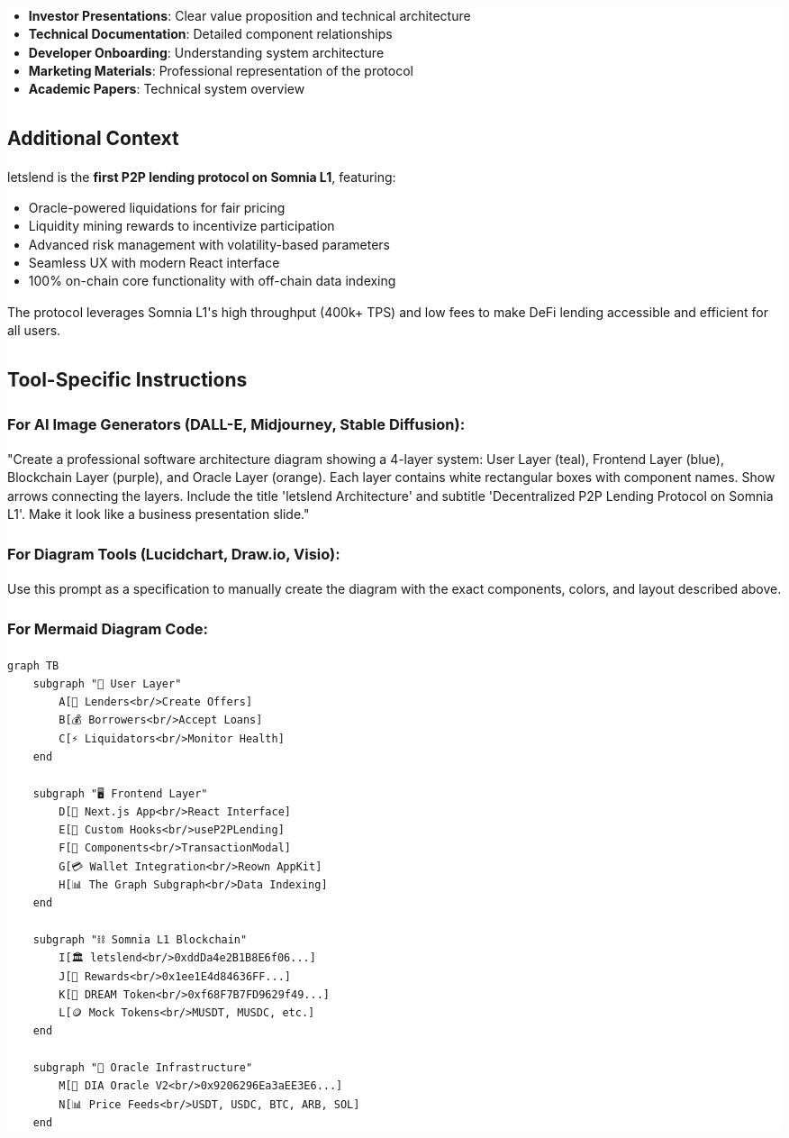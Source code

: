 - **Investor Presentations**: Clear value proposition and technical architecture
- **Technical Documentation**: Detailed component relationships
- **Developer Onboarding**: Understanding system architecture
- **Marketing Materials**: Professional representation of the protocol
- **Academic Papers**: Technical system overview

## Additional Context

letslend is the **first P2P lending protocol on Somnia L1**, featuring:

- Oracle-powered liquidations for fair pricing
- Liquidity mining rewards to incentivize participation
- Advanced risk management with volatility-based parameters
- Seamless UX with modern React interface
- 100% on-chain core functionality with off-chain data indexing

The protocol leverages Somnia L1's high throughput (400k+ TPS) and low fees to make DeFi lending accessible and efficient for all users.

## Tool-Specific Instructions

### For AI Image Generators (DALL-E, Midjourney, Stable Diffusion):

"Create a professional software architecture diagram showing a 4-layer system: User Layer (teal), Frontend Layer (blue), Blockchain Layer (purple), and Oracle Layer (orange). Each layer contains white rectangular boxes with component names. Show arrows connecting the layers. Include the title 'letslend Architecture' and subtitle 'Decentralized P2P Lending Protocol on Somnia L1'. Make it look like a business presentation slide."

### For Diagram Tools (Lucidchart, Draw.io, Visio):

Use this prompt as a specification to manually create the diagram with the exact components, colors, and layout described above.

### For Mermaid Diagram Code:

```mermaid
graph TB
    subgraph "👥 User Layer"
        A[🏦 Lenders<br/>Create Offers]
        B[💰 Borrowers<br/>Accept Loans]
        C[⚡ Liquidators<br/>Monitor Health]
    end

    subgraph "🖥️ Frontend Layer"
        D[📱 Next.js App<br/>React Interface]
        E[🎣 Custom Hooks<br/>useP2PLending]
        F[🧩 Components<br/>TransactionModal]
        G[💳 Wallet Integration<br/>Reown AppKit]
        H[📊 The Graph Subgraph<br/>Data Indexing]
    end

    subgraph "⛓️ Somnia L1 Blockchain"
        I[🏛️ letslend<br/>0xddDa4e2B1B8E6f06...]
        J[🎁 Rewards<br/>0x1ee1E4d84636FF...]
        K[💎 DREAM Token<br/>0xf68F7B7FD9629f49...]
        L[🪙 Mock Tokens<br/>MUSDT, MUSDC, etc.]
    end

    subgraph "🔮 Oracle Infrastructure"
        M[🔮 DIA Oracle V2<br/>0x9206296Ea3aEE3E6...]
        N[📊 Price Feeds<br/>USDT, USDC, BTC, ARB, SOL]
    end
```